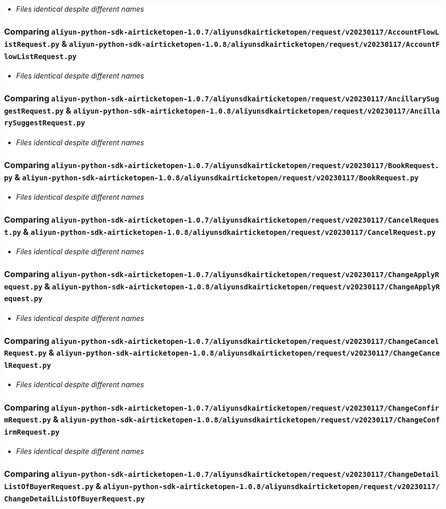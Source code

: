  * *Files identical despite different names*

### Comparing `aliyun-python-sdk-airticketopen-1.0.7/aliyunsdkairticketopen/request/v20230117/AccountFlowListRequest.py` & `aliyun-python-sdk-airticketopen-1.0.8/aliyunsdkairticketopen/request/v20230117/AccountFlowListRequest.py`

 * *Files identical despite different names*

### Comparing `aliyun-python-sdk-airticketopen-1.0.7/aliyunsdkairticketopen/request/v20230117/AncillarySuggestRequest.py` & `aliyun-python-sdk-airticketopen-1.0.8/aliyunsdkairticketopen/request/v20230117/AncillarySuggestRequest.py`

 * *Files identical despite different names*

### Comparing `aliyun-python-sdk-airticketopen-1.0.7/aliyunsdkairticketopen/request/v20230117/BookRequest.py` & `aliyun-python-sdk-airticketopen-1.0.8/aliyunsdkairticketopen/request/v20230117/BookRequest.py`

 * *Files identical despite different names*

### Comparing `aliyun-python-sdk-airticketopen-1.0.7/aliyunsdkairticketopen/request/v20230117/CancelRequest.py` & `aliyun-python-sdk-airticketopen-1.0.8/aliyunsdkairticketopen/request/v20230117/CancelRequest.py`

 * *Files identical despite different names*

### Comparing `aliyun-python-sdk-airticketopen-1.0.7/aliyunsdkairticketopen/request/v20230117/ChangeApplyRequest.py` & `aliyun-python-sdk-airticketopen-1.0.8/aliyunsdkairticketopen/request/v20230117/ChangeApplyRequest.py`

 * *Files identical despite different names*

### Comparing `aliyun-python-sdk-airticketopen-1.0.7/aliyunsdkairticketopen/request/v20230117/ChangeCancelRequest.py` & `aliyun-python-sdk-airticketopen-1.0.8/aliyunsdkairticketopen/request/v20230117/ChangeCancelRequest.py`

 * *Files identical despite different names*

### Comparing `aliyun-python-sdk-airticketopen-1.0.7/aliyunsdkairticketopen/request/v20230117/ChangeConfirmRequest.py` & `aliyun-python-sdk-airticketopen-1.0.8/aliyunsdkairticketopen/request/v20230117/ChangeConfirmRequest.py`

 * *Files identical despite different names*

### Comparing `aliyun-python-sdk-airticketopen-1.0.7/aliyunsdkairticketopen/request/v20230117/ChangeDetailListOfBuyerRequest.py` & `aliyun-python-sdk-airticketopen-1.0.8/aliyunsdkairticketopen/request/v20230117/ChangeDetailListOfBuyerRequest.py`
